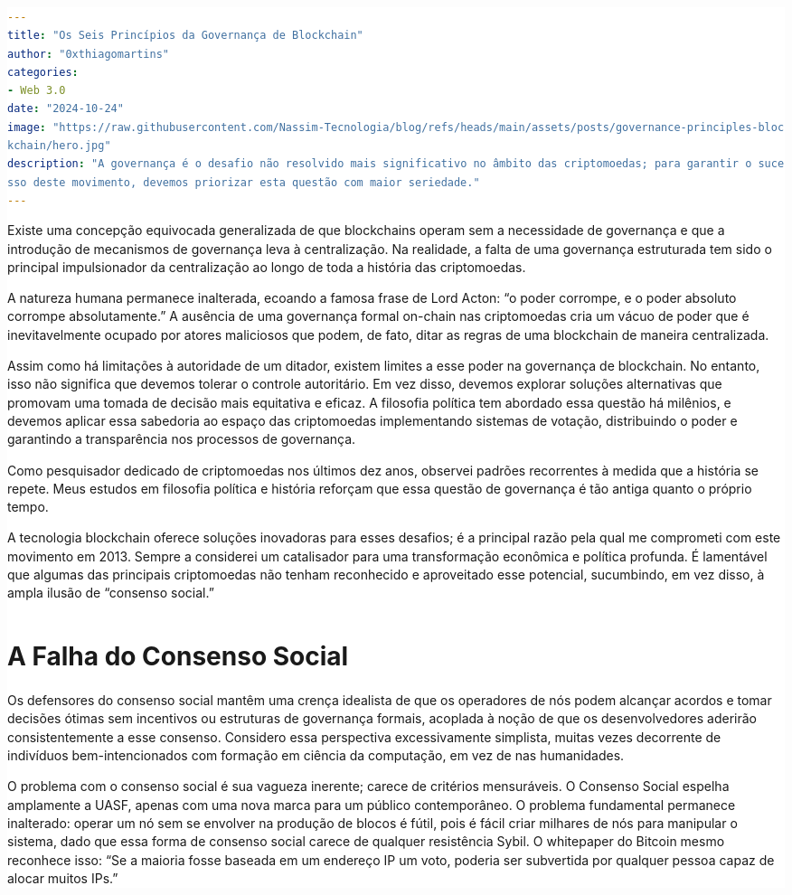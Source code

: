 ```yaml
---
title: "Os Seis Princípios da Governança de Blockchain"
author: "0xthiagomartins"
categories:
- Web 3.0
date: "2024-10-24"
image: "https://raw.githubusercontent.com/Nassim-Tecnologia/blog/refs/heads/main/assets/posts/governance-principles-blockchain/hero.jpg"
description: "A governança é o desafio não resolvido mais significativo no âmbito das criptomoedas; para garantir o sucesso deste movimento, devemos priorizar esta questão com maior seriedade."
---
```


Existe uma concepção equivocada generalizada de que blockchains operam sem a necessidade de governança e que a introdução de mecanismos de governança leva à centralização. Na realidade, a falta de uma governança estruturada tem sido o principal impulsionador da centralização ao longo de toda a história das criptomoedas.

A natureza humana permanece inalterada, ecoando a famosa frase de Lord Acton: “o poder corrompe, e o poder absoluto corrompe absolutamente.” A ausência de uma governança formal on-chain nas criptomoedas cria um vácuo de poder que é inevitavelmente ocupado por atores maliciosos que podem, de fato, ditar as regras de uma blockchain de maneira centralizada.

Assim como há limitações à autoridade de um ditador, existem limites a esse poder na governança de blockchain. No entanto, isso não significa que devemos tolerar o controle autoritário. Em vez disso, devemos explorar soluções alternativas que promovam uma tomada de decisão mais equitativa e eficaz. A filosofia política tem abordado essa questão há milênios, e devemos aplicar essa sabedoria ao espaço das criptomoedas implementando sistemas de votação, distribuindo o poder e garantindo a transparência nos processos de governança.

Como pesquisador dedicado de criptomoedas nos últimos dez anos, observei padrões recorrentes à medida que a história se repete. Meus estudos em filosofia política e história reforçam que essa questão de governança é tão antiga quanto o próprio tempo.

A tecnologia blockchain oferece soluções inovadoras para esses desafios; é a principal razão pela qual me comprometi com este movimento em 2013. Sempre a considerei um catalisador para uma transformação econômica e política profunda. É lamentável que algumas das principais criptomoedas não tenham reconhecido e aproveitado esse potencial, sucumbindo, em vez disso, à ampla ilusão de “consenso social.”

# A Falha do Consenso Social

Os defensores do consenso social mantêm uma crença idealista de que os operadores de nós podem alcançar acordos e tomar decisões ótimas sem incentivos ou estruturas de governança formais, acoplada à noção de que os desenvolvedores aderirão consistentemente a esse consenso. Considero essa perspectiva excessivamente simplista, muitas vezes decorrente de indivíduos bem-intencionados com formação em ciência da computação, em vez de nas humanidades.

O problema com o consenso social é sua vagueza inerente; carece de critérios mensuráveis. O Consenso Social espelha amplamente a UASF, apenas com uma nova marca para um público contemporâneo. O problema fundamental permanece inalterado: operar um nó sem se envolver na produção de blocos é fútil, pois é fácil criar milhares de nós para manipular o sistema, dado que essa forma de consenso social carece de qualquer resistência Sybil. O whitepaper do Bitcoin mesmo reconhece isso: “Se a maioria fosse baseada em um endereço IP um voto, poderia ser subvertida por qualquer pessoa capaz de alocar muitos IPs.”
